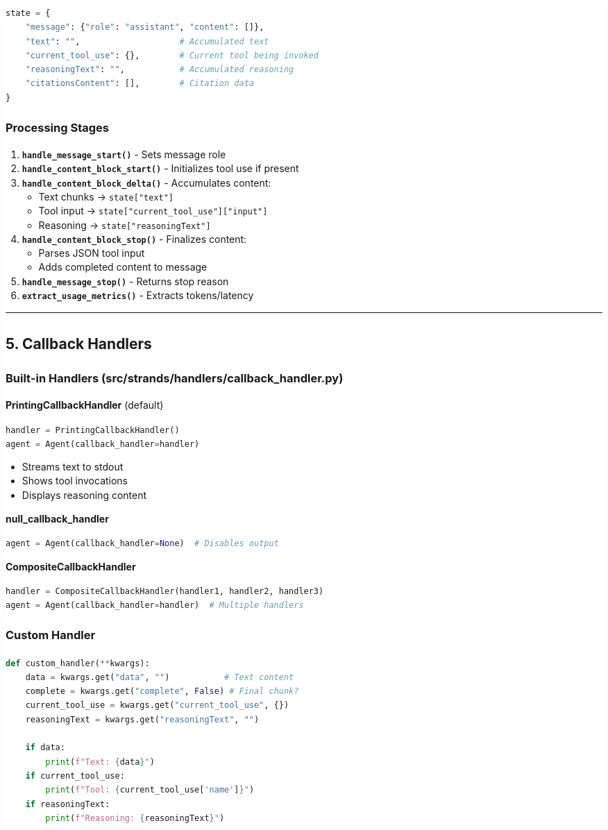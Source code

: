 ```python
state = {
    "message": {"role": "assistant", "content": []},
    "text": "",                    # Accumulated text
    "current_tool_use": {},        # Current tool being invoked
    "reasoningText": "",           # Accumulated reasoning
    "citationsContent": [],        # Citation data
}
```

### Processing Stages

1. **`handle_message_start()`** - Sets message role
2. **`handle_content_block_start()`** - Initializes tool use if present
3. **`handle_content_block_delta()`** - Accumulates content:
   - Text chunks → `state["text"]`
   - Tool input → `state["current_tool_use"]["input"]`
   - Reasoning → `state["reasoningText"]`
4. **`handle_content_block_stop()`** - Finalizes content:
   - Parses JSON tool input
   - Adds completed content to message
5. **`handle_message_stop()`** - Returns stop reason
6. **`extract_usage_metrics()`** - Extracts tokens/latency

---

## 5. Callback Handlers

### Built-in Handlers (src/strands/handlers/callback_handler.py)

**PrintingCallbackHandler** (default)
```python
handler = PrintingCallbackHandler()
agent = Agent(callback_handler=handler)
```
- Streams text to stdout
- Shows tool invocations
- Displays reasoning content

**null_callback_handler**
```python
agent = Agent(callback_handler=None)  # Disables output
```

**CompositeCallbackHandler**
```python
handler = CompositeCallbackHandler(handler1, handler2, handler3)
agent = Agent(callback_handler=handler)  # Multiple handlers
```

### Custom Handler

```python
def custom_handler(**kwargs):
    data = kwargs.get("data", "")           # Text content
    complete = kwargs.get("complete", False) # Final chunk?
    current_tool_use = kwargs.get("current_tool_use", {})
    reasoningText = kwargs.get("reasoningText", "")

    if data:
        print(f"Text: {data}")
    if current_tool_use:
        print(f"Tool: {current_tool_use['name']}")
    if reasoningText:
        print(f"Reasoning: {reasoningText}")
```